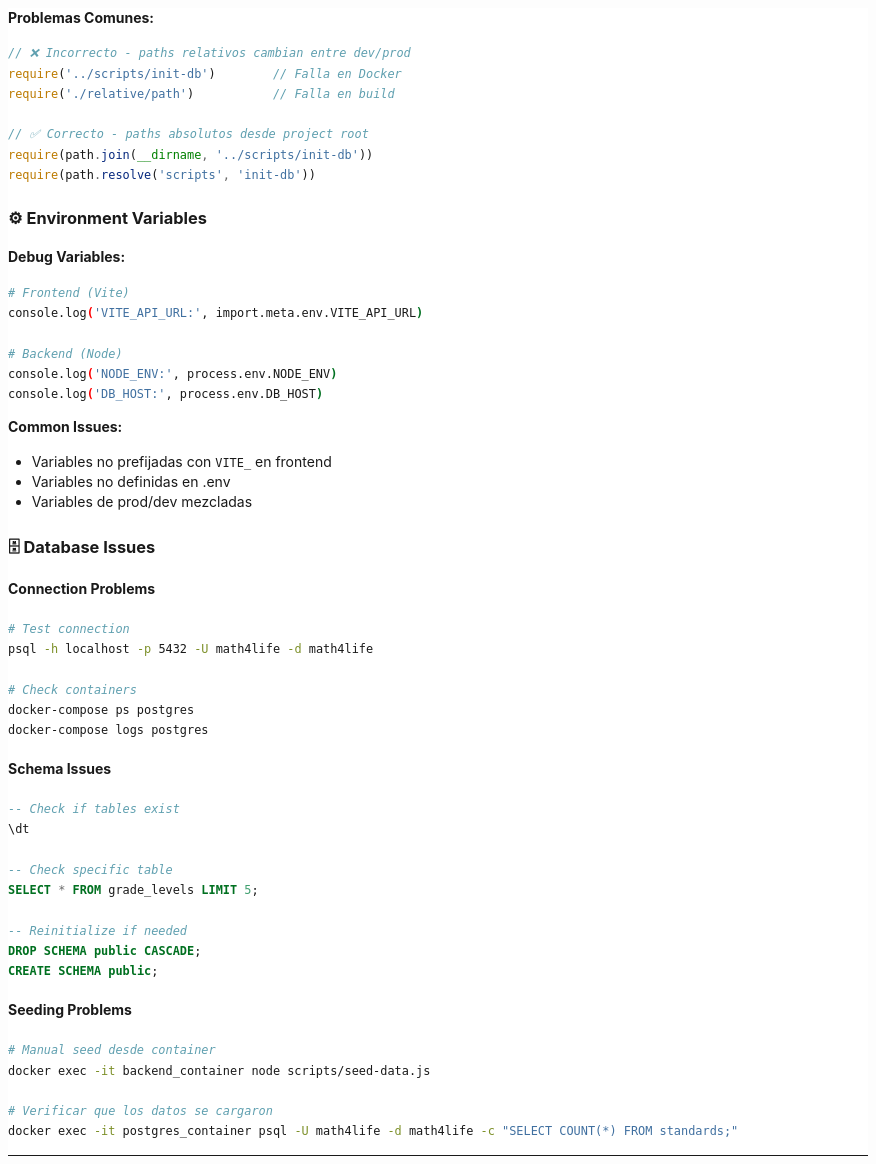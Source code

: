 **Problemas Comunes:**
```typescript
// ❌ Incorrecto - paths relativos cambian entre dev/prod
require('../scripts/init-db')        // Falla en Docker
require('./relative/path')           // Falla en build

// ✅ Correcto - paths absolutos desde project root
require(path.join(__dirname, '../scripts/init-db'))
require(path.resolve('scripts', 'init-db'))
```

### ⚙️ Environment Variables

**Debug Variables:**
```bash
# Frontend (Vite)
console.log('VITE_API_URL:', import.meta.env.VITE_API_URL)

# Backend (Node)
console.log('NODE_ENV:', process.env.NODE_ENV)
console.log('DB_HOST:', process.env.DB_HOST)
```

**Common Issues:**
- Variables no prefijadas con `VITE_` en frontend
- Variables no definidas en .env
- Variables de prod/dev mezcladas

### 🗄️ Database Issues

#### Connection Problems
```bash
# Test connection
psql -h localhost -p 5432 -U math4life -d math4life

# Check containers
docker-compose ps postgres
docker-compose logs postgres
```

#### Schema Issues
```sql
-- Check if tables exist
\dt

-- Check specific table
SELECT * FROM grade_levels LIMIT 5;

-- Reinitialize if needed
DROP SCHEMA public CASCADE;
CREATE SCHEMA public;
```

#### Seeding Problems
```bash
# Manual seed desde container
docker exec -it backend_container node scripts/seed-data.js

# Verificar que los datos se cargaron
docker exec -it postgres_container psql -U math4life -d math4life -c "SELECT COUNT(*) FROM standards;"
```

---